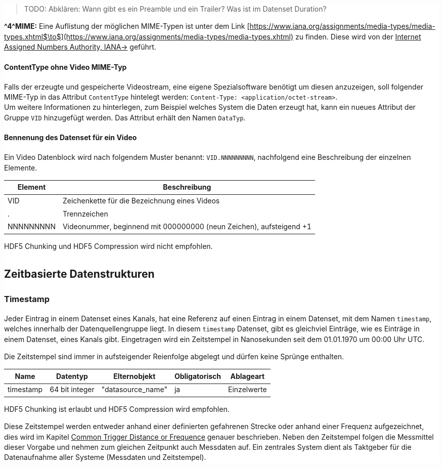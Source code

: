 

> TODO: Abklären:
> Wann gibt es ein Preamble und ein Trailer?
> Was ist im Datenset Duration?



**^4^MIME:** Eine Auflistung der möglichen MIME-Typen ist unter dem Link [https://www.iana.org/assignments/media-types/media-types.xhtml$\to$](https://www.iana.org/assignments/media-types/media-types.xhtml) zu finden. Diese wird von der [Internet Assigned Numbers Authority, IANA$\to$](https://www.iana.org/) geführt.

#### ContentType ohne Video MIME-Typ

Falls der erzeugte und gespeicherte Videostream, eine eigene Spezialsoftware benötigt um diesen anzuzeigen, soll folgender MIME-Typ in das Attribut `ContentType` hintelegt werden: `Content-Type: <application/octet-stream>`.  
Um weitere Informationen zu hinterlegen, zum Beispiel welches System die Daten erzeugt hat, kann ein nueues Attribut der Gruppe `VID` hinzugefügt werden. Das Attribut erhält den Namen `DataTyp`.

#### Bennenung des Datenset für ein Video

Ein Video Datenblock wird nach folgendem Muster benannt: `VID.NNNNNNNNN`, nachfolgend eine Beschreibung der einzelnen Elemente.

Element|Beschreibung|
|--|---|
| VID | Zeichenkette für die Bezeichnung eines Videos |
| . | Trennzeichen |
| NNNNNNNNN | Videonummer, beginnend mit 000000000 (neun Zeichen), aufsteigend +1|

HDF5 Chunking und HDF5 Compression wird nicht empfohlen.

## Zeitbasierte Datenstrukturen

### Timestamp

Jeder Eintrag in einem Datenset eines Kanals, hat eine Referenz auf einen Eintrag in einem Datenset, mit dem Namen `timestamp`, welches innerhalb der Datenquellengruppe liegt. In diesem `timestamp` Datenset, gibt es gleichviel Einträge, wie es Einträge in einem Datenset, eines Kanals gibt. Eingetragen wird ein Zeitstempel in Nanosekunden seit dem 01.01.1970 um 00:00 Uhr UTC.  

Die Zeitstempel sind immer in aufsteigender Reienfolge abgelegt und dürfen keine Sprünge enthalten.  

| Name | Datentyp | Elternobjekt | Obligatorisch | Ablageart |
|--|---|----|---|------|
| timestamp | 64 bit integer | "datasource_name" | ja | Einzelwerte |

HDF5 Chunking ist erlaubt und HDF5 Compression wird empfohlen.

Diese Zeitstempel werden entweder anhand einer definierten gefahrenen Strecke oder anhand einer Frequenz aufgezeichnet, dies wird im Kapitel [Common Trigger Distance or Frequence](#common-trigger-distance-or-frequence) genauer beschrieben. Neben den Zeitstempel folgen die Messmittel dieser Vorgabe und nehmen zum gleichen Zeitpunkt auch Messdaten auf. Ein zentrales System dient als Taktgeber für die Datenaufnahme aller Systeme (Messdaten und Zeitstempel).
